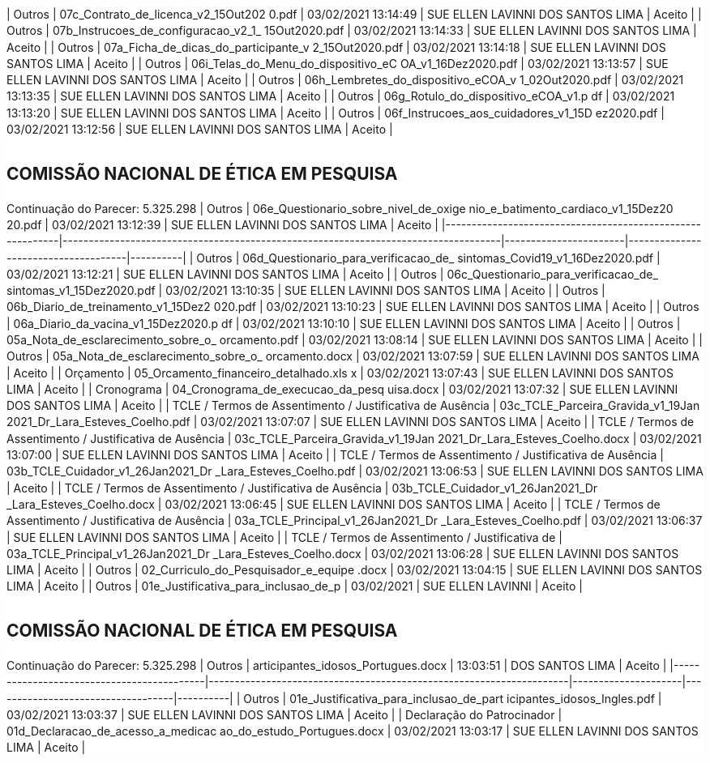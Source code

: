 | Outros         | 07c_Contrato_de_licenca_v2_15Out202 0.pdf                               | 03/02/2021 13:14:49 | SUE ELLEN LAVINNI DOS SANTOS LIMA | Aceito   |
| Outros         | 07b_Instrucoes_de_configuracao_v2_1_ 15Out2020.pdf                      | 03/02/2021 13:14:33 | SUE ELLEN LAVINNI DOS SANTOS LIMA | Aceito   |
| Outros         | 07a_Ficha_de_dicas_do_participante_v 2_15Out2020.pdf                    | 03/02/2021 13:14:18 | SUE ELLEN LAVINNI DOS SANTOS LIMA | Aceito   |
| Outros         | 06i_Telas_do_Menu_do_dispositivo_eC OA_v1_16Dez2020.pdf                 | 03/02/2021 13:13:57 | SUE ELLEN LAVINNI DOS SANTOS LIMA | Aceito   |
| Outros         | 06h_Lembretes_do_dispositivo_eCOA_v 1_02Out2020.pdf                     | 03/02/2021 13:13:35 | SUE ELLEN LAVINNI DOS SANTOS LIMA | Aceito   |
| Outros         | 06g_Rotulo_do_dispositivo_eCOA_v1.p df                                  | 03/02/2021 13:13:20 | SUE ELLEN LAVINNI DOS SANTOS LIMA | Aceito   |
| Outros         | 06f_Instrucoes_aos_cuidadores_v1_15D ez2020.pdf                         | 03/02/2021 13:12:56 | SUE ELLEN LAVINNI DOS SANTOS LIMA | Aceito   |

## COMISSÃO NACIONAL DE ÉTICA EM PESQUISA

Continuação do Parecer: 5.325.298
| Outros                                                    | 06e_Questionario_sobre_nivel_de_oxige nio_e_batimento_cardiaco_v1_15Dez20 20.pdf   | 03/02/2021 13:12:39   | SUE ELLEN LAVINNI DOS SANTOS LIMA   | Aceito   |
|-----------------------------------------------------------|------------------------------------------------------------------------------------|-----------------------|-------------------------------------|----------|
| Outros                                                    | 06d_Questionario_para_verificacao_de_ sintomas_Covid19_v1_16Dez2020.pdf            | 03/02/2021 13:12:21   | SUE ELLEN LAVINNI DOS SANTOS LIMA   | Aceito   |
| Outros                                                    | 06c_Questionario_para_verificacao_de_ sintomas_v1_15Dez2020.pdf                    | 03/02/2021 13:10:35   | SUE ELLEN LAVINNI DOS SANTOS LIMA   | Aceito   |
| Outros                                                    | 06b_Diario_de_treinamento_v1_15Dez2 020.pdf                                        | 03/02/2021 13:10:23   | SUE ELLEN LAVINNI DOS SANTOS LIMA   | Aceito   |
| Outros                                                    | 06a_Diario_da_vacina_v1_15Dez2020.p df                                             | 03/02/2021 13:10:10   | SUE ELLEN LAVINNI DOS SANTOS LIMA   | Aceito   |
| Outros                                                    | 05a_Nota_de_esclarecimento_sobre_o_ orcamento.pdf                                  | 03/02/2021 13:08:14   | SUE ELLEN LAVINNI DOS SANTOS LIMA   | Aceito   |
| Outros                                                    | 05a_Nota_de_esclarecimento_sobre_o_ orcamento.docx                                 | 03/02/2021 13:07:59   | SUE ELLEN LAVINNI DOS SANTOS LIMA   | Aceito   |
| Orçamento                                                 | 05_Orcamento_financeiro_detalhado.xls x                                            | 03/02/2021 13:07:43   | SUE ELLEN LAVINNI DOS SANTOS LIMA   | Aceito   |
| Cronograma                                                | 04_Cronograma_de_execucao_da_pesq uisa.docx                                        | 03/02/2021 13:07:32   | SUE ELLEN LAVINNI DOS SANTOS LIMA   | Aceito   |
| TCLE / Termos de Assentimento / Justificativa de Ausência | 03c_TCLE_Parceira_Gravida_v1_19Jan 2021_Dr_Lara_Esteves_Coelho.pdf                 | 03/02/2021 13:07:07   | SUE ELLEN LAVINNI DOS SANTOS LIMA   | Aceito   |
| TCLE / Termos de Assentimento / Justificativa de Ausência | 03c_TCLE_Parceira_Gravida_v1_19Jan 2021_Dr_Lara_Esteves_Coelho.docx                | 03/02/2021 13:07:00   | SUE ELLEN LAVINNI DOS SANTOS LIMA   | Aceito   |
| TCLE / Termos de Assentimento / Justificativa de Ausência | 03b_TCLE_Cuidador_v1_26Jan2021_Dr _Lara_Esteves_Coelho.pdf                         | 03/02/2021 13:06:53   | SUE ELLEN LAVINNI DOS SANTOS LIMA   | Aceito   |
| TCLE / Termos de Assentimento / Justificativa de Ausência | 03b_TCLE_Cuidador_v1_26Jan2021_Dr _Lara_Esteves_Coelho.docx                        | 03/02/2021 13:06:45   | SUE ELLEN LAVINNI DOS SANTOS LIMA   | Aceito   |
| TCLE / Termos de Assentimento / Justificativa de Ausência | 03a_TCLE_Principal_v1_26Jan2021_Dr _Lara_Esteves_Coelho.pdf                        | 03/02/2021 13:06:37   | SUE ELLEN LAVINNI DOS SANTOS LIMA   | Aceito   |
| TCLE / Termos de Assentimento / Justificativa de          | 03a_TCLE_Principal_v1_26Jan2021_Dr _Lara_Esteves_Coelho.docx                       | 03/02/2021 13:06:28   | SUE ELLEN LAVINNI DOS SANTOS LIMA   | Aceito   |
| Outros                                                    | 02_Curriculo_do_Pesquisador_e_equipe .docx                                         | 03/02/2021 13:04:15   | SUE ELLEN LAVINNI DOS SANTOS LIMA   | Aceito   |
| Outros                                                    | 01e_Justificativa_para_inclusao_de_p                                               | 03/02/2021            | SUE ELLEN LAVINNI                   | Aceito   |

## COMISSÃO NACIONAL DE ÉTICA EM PESQUISA

Continuação do Parecer: 5.325.298
| Outros                                    | articipantes_idosos_Portugues.docx                                  | 13:03:51            | DOS SANTOS LIMA                   | Aceito   |
|-------------------------------------------|---------------------------------------------------------------------|---------------------|-----------------------------------|----------|
| Outros                                    | 01e_Justificativa_para_inclusao_de_part icipantes_idosos_Ingles.pdf | 03/02/2021 13:03:37 | SUE ELLEN LAVINNI DOS SANTOS LIMA | Aceito   |
| Declaração do Patrocinador                | 01d_Declaracao_de_acesso_a_medicac ao_do_estudo_Portugues.docx      | 03/02/2021 13:03:17 | SUE ELLEN LAVINNI DOS SANTOS LIMA | Aceito   |